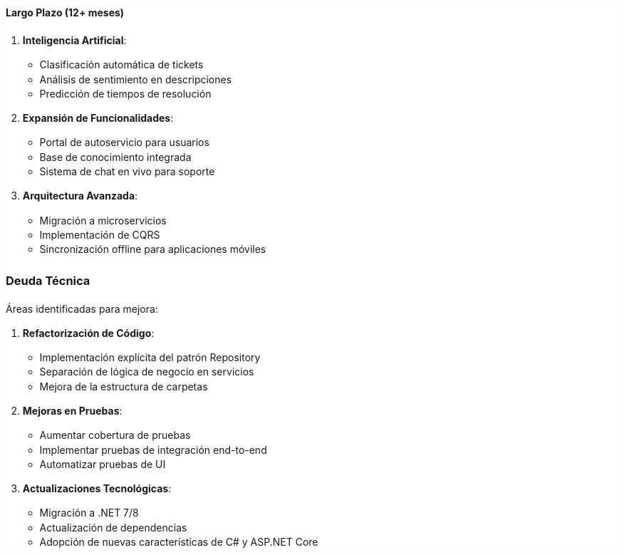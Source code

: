 #### Largo Plazo (12+ meses)

1. **Inteligencia Artificial**:
   - Clasificación automática de tickets
   - Análisis de sentimiento en descripciones
   - Predicción de tiempos de resolución

2. **Expansión de Funcionalidades**:
   - Portal de autoservicio para usuarios
   - Base de conocimiento integrada
   - Sistema de chat en vivo para soporte

3. **Arquitectura Avanzada**:
   - Migración a microservicios
   - Implementación de CQRS
   - Sincronización offline para aplicaciones móviles

### Deuda Técnica

Áreas identificadas para mejora:

1. **Refactorización de Código**:
   - Implementación explícita del patrón Repository
   - Separación de lógica de negocio en servicios
   - Mejora de la estructura de carpetas

2. **Mejoras en Pruebas**:
   - Aumentar cobertura de pruebas
   - Implementar pruebas de integración end-to-end
   - Automatizar pruebas de UI

3. **Actualizaciones Tecnológicas**:
   - Migración a .NET 7/8
   - Actualización de dependencias
   - Adopción de nuevas características de C# y ASP.NET Core
